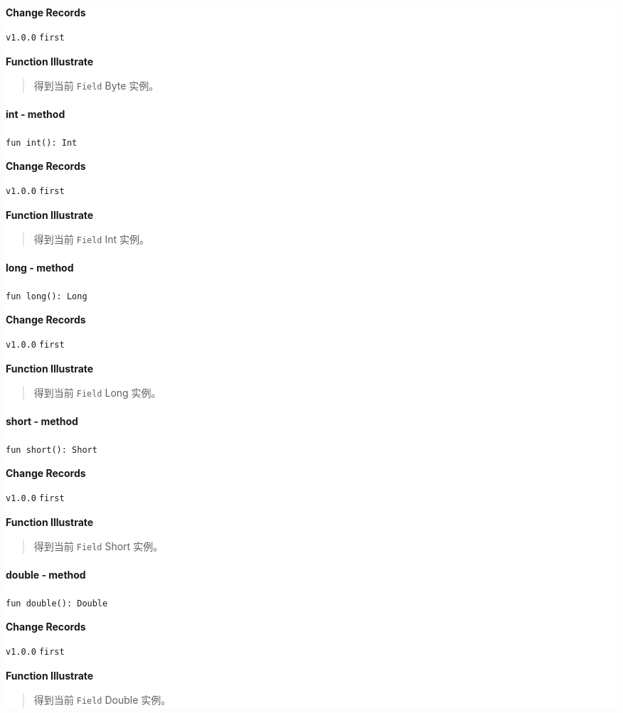 **Change Records**

`v1.0.0` `first`

**Function Illustrate**

> 得到当前 `Field` Byte 实例。

#### int <span class="symbol">- method</span>

```kotlin:no-line-numbers
fun int(): Int
```

**Change Records**

`v1.0.0` `first`

**Function Illustrate**

> 得到当前 `Field` Int 实例。

#### long <span class="symbol">- method</span>

```kotlin:no-line-numbers
fun long(): Long
```

**Change Records**

`v1.0.0` `first`

**Function Illustrate**

> 得到当前 `Field` Long 实例。

#### short <span class="symbol">- method</span>

```kotlin:no-line-numbers
fun short(): Short
```
**Change Records**

`v1.0.0` `first`

**Function Illustrate**

> 得到当前 `Field` Short 实例。

#### double <span class="symbol">- method</span>

```kotlin:no-line-numbers
fun double(): Double
```

**Change Records**

`v1.0.0` `first`

**Function Illustrate**

> 得到当前 `Field` Double 实例。
